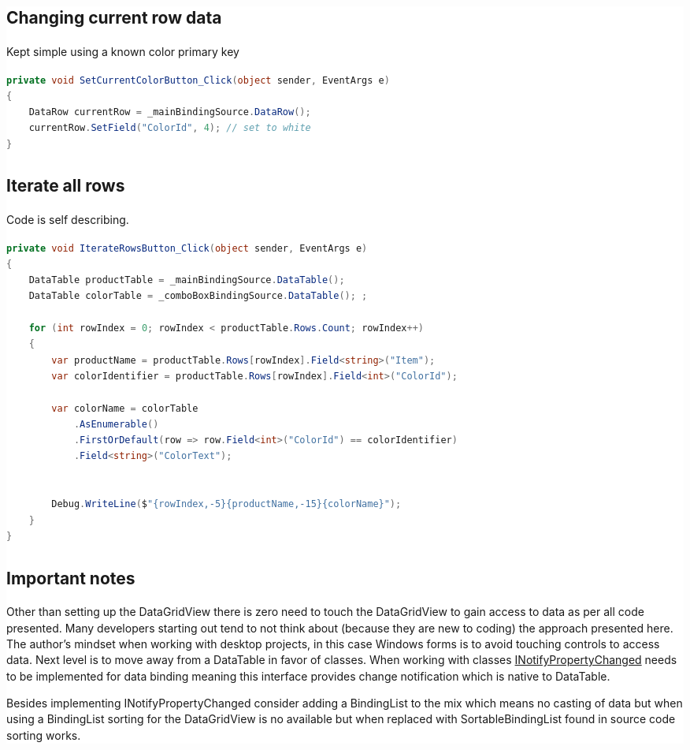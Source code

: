## Changing current row data

Kept simple using a known color primary key

```csharp
private void SetCurrentColorButton_Click(object sender, EventArgs e)
{
    DataRow currentRow = _mainBindingSource.DataRow();
    currentRow.SetField("ColorId", 4); // set to white
}
```

## Iterate all rows

Code is self describing.

```csharp
private void IterateRowsButton_Click(object sender, EventArgs e)
{
    DataTable productTable = _mainBindingSource.DataTable();
    DataTable colorTable = _comboBoxBindingSource.DataTable(); ;

    for (int rowIndex = 0; rowIndex < productTable.Rows.Count; rowIndex++)
    {
        var productName = productTable.Rows[rowIndex].Field<string>("Item");
        var colorIdentifier = productTable.Rows[rowIndex].Field<int>("ColorId");

        var colorName = colorTable
            .AsEnumerable()
            .FirstOrDefault(row => row.Field<int>("ColorId") == colorIdentifier)
            .Field<string>("ColorText");


        Debug.WriteLine($"{rowIndex,-5}{productName,-15}{colorName}");
    }
}
```

## Important notes

Other than setting up the DataGridView there is zero need to touch the DataGridView to gain access to data as per all code presented. Many developers starting out tend to not think about (because they are new to coding) the approach presented here. The author’s mindset when working with desktop projects, in this case Windows forms is to avoid touching controls to access data. Next level is to move away from a DataTable in favor of classes. When working with classes [INotifyPropertyChanged](https://learn.microsoft.com/en-us/dotnet/desktop/wpf/data/how-to-implement-property-change-notification?view=netframeworkdesktop-4.8) needs to be implemented for data binding meaning this interface provides change notification which is native to DataTable. 

Besides implementing INotifyPropertyChanged consider adding a BindingList to the mix which means no casting of data but when using a BindingList sorting for the DataGridView is no available but when replaced with SortableBindingList found in source code sorting works.
